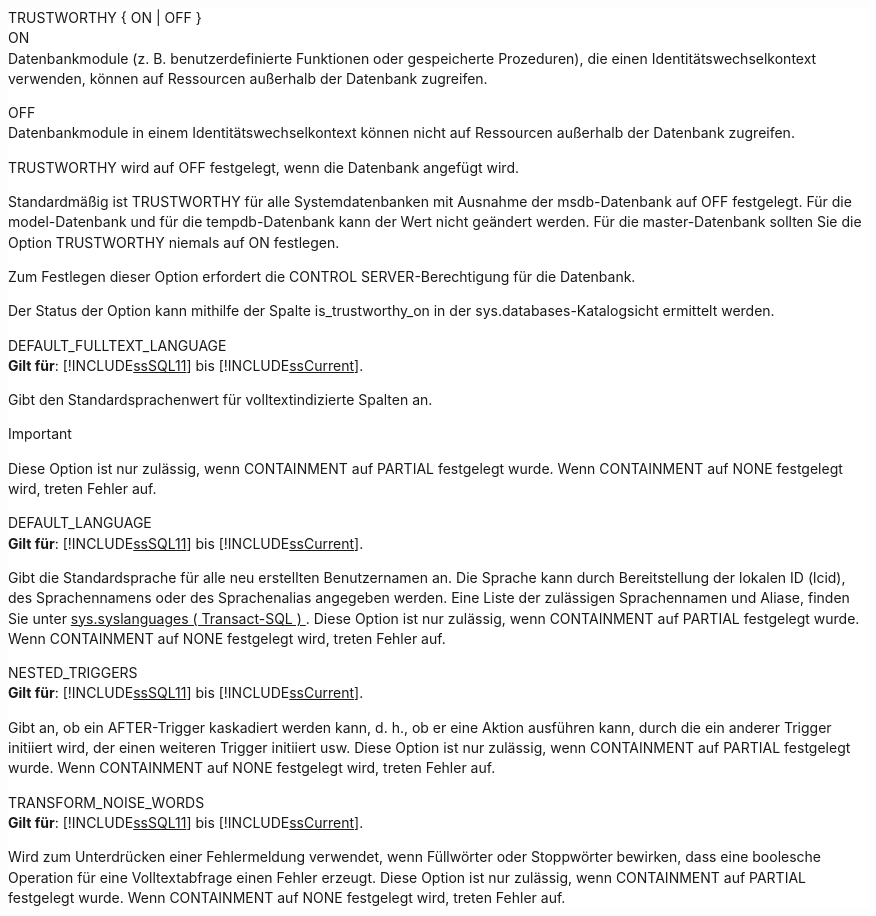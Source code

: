  TRUSTWORTHY { ON | OFF }  
 ON  
 Datenbankmodule (z. B. benutzerdefinierte Funktionen oder gespeicherte Prozeduren), die einen Identitätswechselkontext verwenden, können auf Ressourcen außerhalb der Datenbank zugreifen.  
  
 OFF  
 Datenbankmodule in einem Identitätswechselkontext können nicht auf Ressourcen außerhalb der Datenbank zugreifen.  
  
 TRUSTWORTHY wird auf OFF festgelegt, wenn die Datenbank angefügt wird.  
  
 Standardmäßig ist TRUSTWORTHY für alle Systemdatenbanken mit Ausnahme der msdb-Datenbank auf OFF festgelegt. Für die model-Datenbank und für die tempdb-Datenbank kann der Wert nicht geändert werden. Für die master-Datenbank sollten Sie die Option TRUSTWORTHY niemals auf ON festlegen.  
  
 Zum Festlegen dieser Option erfordert die CONTROL SERVER-Berechtigung für die Datenbank.  
  
 Der Status der Option kann mithilfe der Spalte is_trustworthy_on in der sys.databases-Katalogsicht ermittelt werden.  
  
 DEFAULT_FULLTEXT_LANGUAGE  
 **Gilt für**: [!INCLUDE[ssSQL11](../../includes/sssql11-md.md)] bis [!INCLUDE[ssCurrent](../../includes/sscurrent-md.md)].  
  
 Gibt den Standardsprachenwert für volltextindizierte Spalten an.  
  
> [!IMPORTANT]  
>  Diese Option ist nur zulässig, wenn CONTAINMENT auf PARTIAL festgelegt wurde. Wenn CONTAINMENT auf NONE festgelegt wird, treten Fehler auf.  
  
 DEFAULT_LANGUAGE  
 **Gilt für**: [!INCLUDE[ssSQL11](../../includes/sssql11-md.md)] bis [!INCLUDE[ssCurrent](../../includes/sscurrent-md.md)].  
  
 Gibt die Standardsprache für alle neu erstellten Benutzernamen an. Die Sprache kann durch Bereitstellung der lokalen ID (lcid), des Sprachennamens oder des Sprachenalias angegeben werden. Eine Liste der zulässigen Sprachennamen und Aliase, finden Sie unter [sys.syslanguages &#40; Transact-SQL &#41; ](../../relational-databases/system-compatibility-views/sys-syslanguages-transact-sql.md). Diese Option ist nur zulässig, wenn CONTAINMENT auf PARTIAL festgelegt wurde. Wenn CONTAINMENT auf NONE festgelegt wird, treten Fehler auf.  
  
 NESTED_TRIGGERS  
 **Gilt für**: [!INCLUDE[ssSQL11](../../includes/sssql11-md.md)] bis [!INCLUDE[ssCurrent](../../includes/sscurrent-md.md)].  
  
 Gibt an, ob ein AFTER-Trigger kaskadiert werden kann, d. h., ob er eine Aktion ausführen kann, durch die ein anderer Trigger initiiert wird, der einen weiteren Trigger initiiert usw. Diese Option ist nur zulässig, wenn CONTAINMENT auf PARTIAL festgelegt wurde. Wenn CONTAINMENT auf NONE festgelegt wird, treten Fehler auf.  
  
 TRANSFORM_NOISE_WORDS  
 **Gilt für**: [!INCLUDE[ssSQL11](../../includes/sssql11-md.md)] bis [!INCLUDE[ssCurrent](../../includes/sscurrent-md.md)].  
  
 Wird zum Unterdrücken einer Fehlermeldung verwendet, wenn Füllwörter oder Stoppwörter bewirken, dass eine boolesche Operation für eine Volltextabfrage einen Fehler erzeugt. Diese Option ist nur zulässig, wenn CONTAINMENT auf PARTIAL festgelegt wurde. Wenn CONTAINMENT auf NONE festgelegt wird, treten Fehler auf.  
  